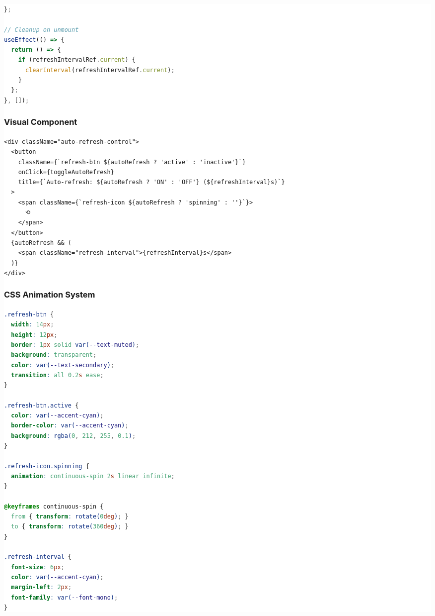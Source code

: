 ```typescript
};

// Cleanup on unmount
useEffect(() => {
  return () => {
    if (refreshIntervalRef.current) {
      clearInterval(refreshIntervalRef.current);
    }
  };
}, []);
```

### Visual Component
```tsx
<div className="auto-refresh-control">
  <button 
    className={`refresh-btn ${autoRefresh ? 'active' : 'inactive'}`}
    onClick={toggleAutoRefresh}
    title={`Auto-refresh: ${autoRefresh ? 'ON' : 'OFF'} (${refreshInterval}s)`}
  >
    <span className={`refresh-icon ${autoRefresh ? 'spinning' : ''}`}>
      ⟲
    </span>
  </button>
  {autoRefresh && (
    <span className="refresh-interval">{refreshInterval}s</span>
  )}
</div>
```

### CSS Animation System
```css
.refresh-btn {
  width: 14px;
  height: 12px;
  border: 1px solid var(--text-muted);
  background: transparent;
  color: var(--text-secondary);
  transition: all 0.2s ease;
}

.refresh-btn.active {
  color: var(--accent-cyan);
  border-color: var(--accent-cyan);
  background: rgba(0, 212, 255, 0.1);
}

.refresh-icon.spinning {
  animation: continuous-spin 2s linear infinite;
}

@keyframes continuous-spin {
  from { transform: rotate(0deg); }
  to { transform: rotate(360deg); }
}

.refresh-interval {
  font-size: 6px;
  color: var(--accent-cyan);
  margin-left: 2px;
  font-family: var(--font-mono);
}
```
